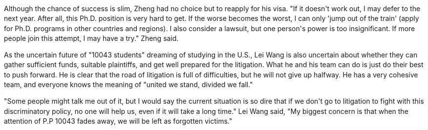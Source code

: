 Although the chance of success is slim, Zheng had no choice but to reapply for his visa. 
"If it doesn't work out, I may defer to the next year. 
After all, this Ph.D. position is very hard to get. 
If the worse becomes the worst, I can only 'jump out of the train' (apply for Ph.D. programs in other countries and regions). 
I also consider a lawsuit, but one person's power is too insignificant. 
If more people join this attempt, I may have a try." Zheng said.

As the uncertain future of "10043 students" dreaming of studying in the U.S., Lei Wang is also uncertain about whether they can gather sufficient funds, suitable plaintiffs, and get well prepared for the litigation. What he and his team can do is just do their best to push forward. 
He is clear that the road of litigation is full of difficulties, but he will not give up halfway. 
He has a very cohesive team, and everyone knows the meaning of "united we stand, divided we fall."

"Some people might talk me out of it, but I would say the current situation is so dire that if we don't go to litigation to fight with this discriminatory policy, no one will help us, even if it will take a long time." Lei Wang said, "My biggest concern is that when the attention of P.P 10043 fades away, we will be left as forgotten victims."
